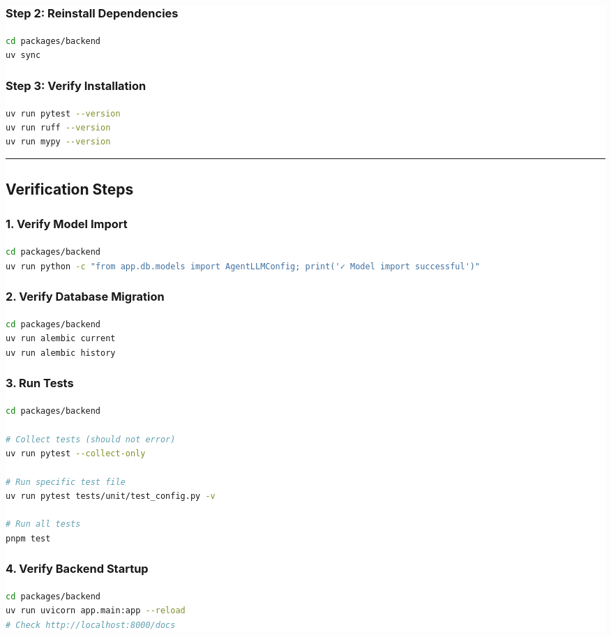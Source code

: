 ### Step 2: Reinstall Dependencies

```bash
cd packages/backend
uv sync
```

### Step 3: Verify Installation

```bash
uv run pytest --version
uv run ruff --version
uv run mypy --version
```

---

## Verification Steps

### 1. Verify Model Import

```bash
cd packages/backend
uv run python -c "from app.db.models import AgentLLMConfig; print('✓ Model import successful')"
```

### 2. Verify Database Migration

```bash
cd packages/backend
uv run alembic current
uv run alembic history
```

### 3. Run Tests

```bash
cd packages/backend

# Collect tests (should not error)
uv run pytest --collect-only

# Run specific test file
uv run pytest tests/unit/test_config.py -v

# Run all tests
pnpm test
```

### 4. Verify Backend Startup

```bash
cd packages/backend
uv run uvicorn app.main:app --reload
# Check http://localhost:8000/docs
```
